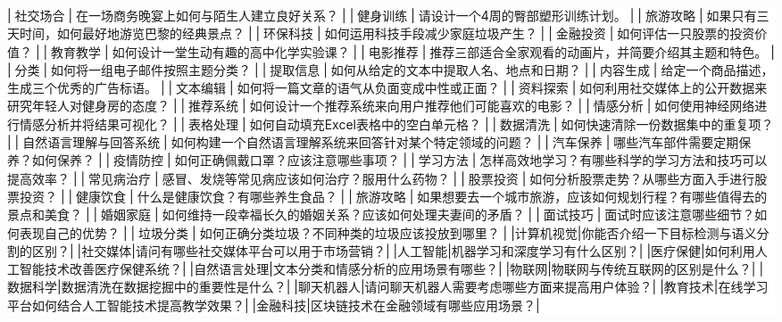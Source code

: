 | 社交场合 | 在一场商务晚宴上如何与陌生人建立良好关系？ |
| 健身训练 | 请设计一个4周的臀部塑形训练计划。 |
| 旅游攻略 | 如果只有三天时间，如何最好地游览巴黎的经典景点？ |
| 环保科技 | 如何运用科技手段减少家庭垃圾产生？ |
| 金融投资 | 如何评估一只股票的投资价值？ |
| 教育教学 | 如何设计一堂生动有趣的高中化学实验课？ |
| 电影推荐 | 推荐三部适合全家观看的动画片，并简要介绍其主题和特色。 |
| 分类                     | 如何将一组电子邮件按照主题分类？                               |
| 提取信息                 | 如何从给定的文本中提取人名、地点和日期？                       |
| 内容生成                 | 给定一个商品描述，生成三个优秀的广告标语。                     |
| 文本编辑                 | 如何将一篇文章的语气从负面变成中性或正面？                     |
| 资料探索                 | 如何利用社交媒体上的公开数据来研究年轻人对健身房的态度？       |
| 推荐系统                 | 如何设计一个推荐系统来向用户推荐他们可能喜欢的电影？           |
| 情感分析                 | 如何使用神经网络进行情感分析并将结果可视化？                   |
| 表格处理                 | 如何自动填充Excel表格中的空白单元格？                          |
| 数据清洗                 | 如何快速清除一份数据集中的重复项？                             |
| 自然语言理解与回答系统   | 如何构建一个自然语言理解系统来回答针对某个特定领域的问题？     |
| 汽车保养                           | 哪些汽车部件需要定期保养？如何保养？                                                                                                                                                                                        |
| 疫情防控                           | 如何正确佩戴口罩？应该注意哪些事项？                                                                                                                                                                                         |
| 学习方法                           | 怎样高效地学习？有哪些科学的学习方法和技巧可以提高效率？                                                                                                                                                                    |
| 常见病治疗                         | 感冒、发烧等常见病应该如何治疗？服用什么药物？                                                                                                                                                                              |
| 股票投资                           | 如何分析股票走势？从哪些方面入手进行股票投资？                                                                                                                                                                               |
| 健康饮食                           | 什么是健康饮食？有哪些养生食品？                                                                                                                                                                                              |
| 旅游攻略                           | 如果想要去一个城市旅游，应该如何规划行程？有哪些值得去的景点和美食？                                                                                                                                                       |
| 婚姻家庭                           | 如何维持一段幸福长久的婚姻关系？应该如何处理夫妻间的矛盾？                                                                                                                                                                 |
| 面试技巧                           | 面试时应该注意哪些细节？如何表现自己的优势？                                                                                                                                                                                |
| 垃圾分类                           | 如何正确分类垃圾？不同种类的垃圾应该投放到哪里？                                                                                                                                                                             |
|计算机视觉|你能否介绍一下目标检测与语义分割的区别？|
|社交媒体|请问有哪些社交媒体平台可以用于市场营销？|
|人工智能|机器学习和深度学习有什么区别？|
|医疗保健|如何利用人工智能技术改善医疗保健系统？|
|自然语言处理|文本分类和情感分析的应用场景有哪些？|
|物联网|物联网与传统互联网的区别是什么？|
|数据科学|数据清洗在数据挖掘中的重要性是什么？|
|聊天机器人|请问聊天机器人需要考虑哪些方面来提高用户体验？|
|教育技术|在线学习平台如何结合人工智能技术提高教学效果？|
|金融科技|区块链技术在金融领域有哪些应用场景？|